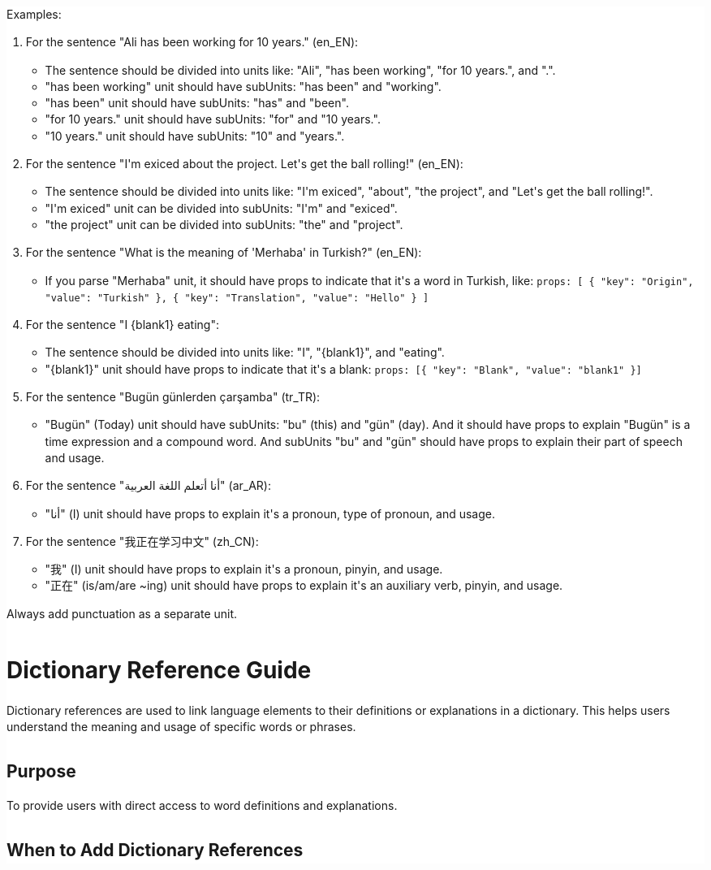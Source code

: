 Examples:

1. For the sentence "Ali has been working for 10 years." (en_EN):

   - The sentence should be divided into units like: "Ali", "has been working", "for 10 years.", and ".".
   - "has been working" unit should have subUnits: "has been" and "working".
   - "has been" unit should have subUnits: "has" and "been".
   - "for 10 years." unit should have subUnits: "for" and "10 years.".
   - "10 years." unit should have subUnits: "10" and "years.".

2. For the sentence "I'm exiced about the project. Let's get the ball rolling!" (en_EN):

   - The sentence should be divided into units like: "I'm exiced", "about", "the project", and "Let's get the ball rolling!".
   - "I'm exiced" unit can be divided into subUnits: "I'm" and "exiced".
   - "the project" unit can be divided into subUnits: "the" and "project".

3. For the sentence "What is the meaning of 'Merhaba' in Turkish?" (en_EN):

   - If you parse "Merhaba" unit, it should have props to indicate that it's a word in Turkish, like: `props: [ { "key": "Origin", "value": "Turkish" }, { "key": "Translation", "value": "Hello" } ]`

4. For the sentence "I {blank1} eating":

   - The sentence should be divided into units like: "I", "{blank1}", and "eating".
   - "{blank1}" unit should have props to indicate that it's a blank: `props: [{ "key": "Blank", "value": "blank1" }]`

5. For the sentence "Bugün günlerden çarşamba" (tr_TR):

   - "Bugün" (Today) unit should have subUnits: "bu" (this) and "gün" (day). And it should have props to explain "Bugün" is a time expression and a compound word. And subUnits "bu" and "gün" should have props to explain their part of speech and usage.

6. For the sentence "أنا أتعلم اللغة العربية" (ar_AR):

   - "أنا" (I) unit should have props to explain it's a pronoun, type of pronoun, and usage.

7. For the sentence "我正在学习中文" (zh_CN):
   - "我" (I) unit should have props to explain it's a pronoun, pinyin, and usage.
   - "正在" (is/am/are ~ing) unit should have props to explain it's an auxiliary verb, pinyin, and usage.

Always add punctuation as a separate unit.

# Dictionary Reference Guide

Dictionary references are used to link language elements to their definitions or explanations in a dictionary. This helps users understand the meaning and usage of specific words or phrases.

## Purpose

To provide users with direct access to word definitions and explanations.

## When to Add Dictionary References
